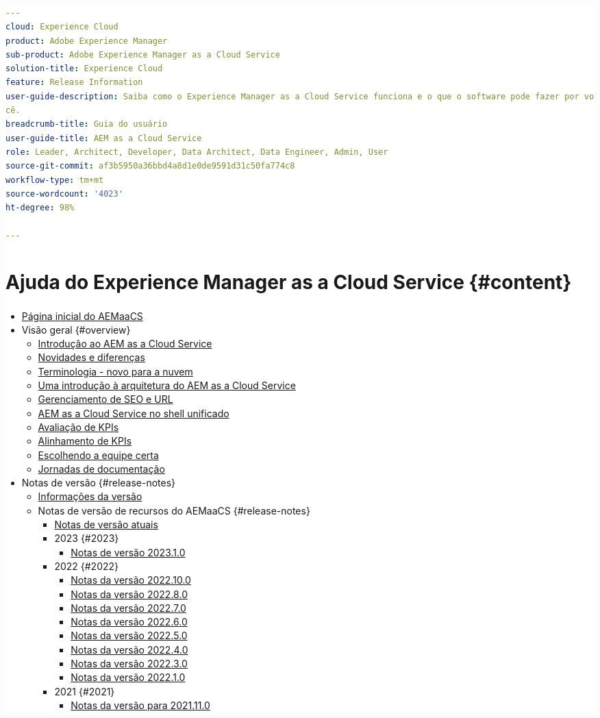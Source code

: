 ```yaml
---
cloud: Experience Cloud
product: Adobe Experience Manager
sub-product: Adobe Experience Manager as a Cloud Service
solution-title: Experience Cloud
feature: Release Information
user-guide-description: Saiba como o Experience Manager as a Cloud Service funciona e o que o software pode fazer por você.
breadcrumb-title: Guia do usuário
user-guide-title: AEM as a Cloud Service
role: Leader, Architect, Developer, Data Architect, Data Engineer, Admin, User
source-git-commit: af3b5950a36bbd4a8d1e0de9591d31c50fa774c8
workflow-type: tm+mt
source-wordcount: '4023'
ht-degree: 98%

---
```



# Ajuda do Experience Manager as a Cloud Service {#content}

+ [Página inicial do AEMaaCS](/help/overview/home.md)
+ Visão geral {#overview}
   + [Introdução ao AEM as a Cloud Service](/help/overview/introduction.md)
   + [Novidades e diferenças](/help/overview/what-is-new-and-different.md)
   + [Terminologia - novo para a nuvem](/help/overview/terminology.md)
   + [Uma introdução à arquitetura do AEM as a Cloud Service](/help/overview/architecture.md)
   + [Gerenciamento de SEO e URL](/help/overview/seo-and-url-management.md)
   + [AEM as a Cloud Service no shell unificado](/help/overview/aem-cloud-service-on-unified-shell.md)
   + [Avaliação de KPIs](/help/overview/assessing-kpis.md)
   + [Alinhamento de KPIs](/help/overview/aligning-kpis.md)
   + [Escolhendo a equipe certa](/help/overview/choose-right-team.md)
   + [Jornadas de documentação](/help/journey-documentation/documentation-journeys.md)
+ Notas de versão {#release-notes}
   + [Informações da versão](/help/release-notes/home.md)
   + Notas de versão de recursos do AEMaaCS {#release-notes}
      + [Notas de versão atuais](/help/release-notes/release-notes-cloud/release-notes-current.md)
      + 2023 {#2023}
         + [Notas de versão 2023.1.0](/help/release-notes/release-notes-cloud/2023/release-notes-2023-1-0.md)
      + 2022 {#2022}
         + [Notas da versão 2022.10.0](/help/release-notes/release-notes-cloud/2022/release-notes-2022-10-0.md)
         + [Notas da versão 2022.8.0](/help/release-notes/release-notes-cloud/2022/release-notes-2022-8-0.md)
         + [Notas da versão 2022.7.0](/help/release-notes/release-notes-cloud/2022/release-notes-2022-7-0.md)
         + [Notas da versão 2022.6.0](/help/release-notes/release-notes-cloud/2022/release-notes-2022-6-0.md)
         + [Notas da versão 2022.5.0](/help/release-notes/release-notes-cloud/2022/release-notes-2022-5-0.md)
         + [Notas da versão 2022.4.0](/help/release-notes/release-notes-cloud/2022/release-notes-2022-4-0.md)
         + [Notas da versão 2022.3.0](/help/release-notes/release-notes-cloud/2022/release-notes-2022-3-0.md)
         + [Notas da versão 2022.1.0](/help/release-notes/release-notes-cloud/2022/release-notes-2022-1-0.md)
      + 2021 {#2021}
         + [Notas da versão para 2021.11.0](/help/release-notes/release-notes-cloud/2021/release-notes-2021-11-0.md)